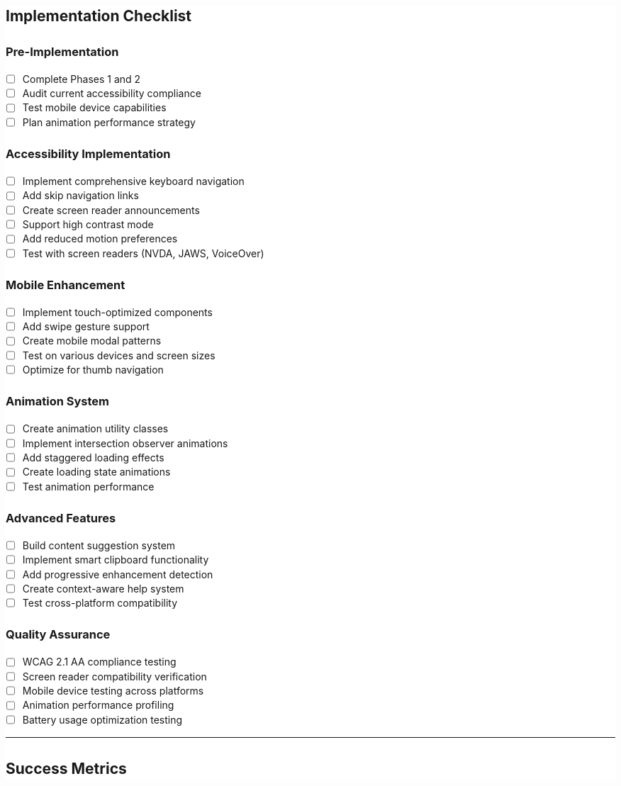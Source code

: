 
## Implementation Checklist

### Pre-Implementation
- [ ] Complete Phases 1 and 2
- [ ] Audit current accessibility compliance
- [ ] Test mobile device capabilities
- [ ] Plan animation performance strategy

### Accessibility Implementation
- [ ] Implement comprehensive keyboard navigation
- [ ] Add skip navigation links
- [ ] Create screen reader announcements
- [ ] Support high contrast mode
- [ ] Add reduced motion preferences
- [ ] Test with screen readers (NVDA, JAWS, VoiceOver)

### Mobile Enhancement
- [ ] Implement touch-optimized components
- [ ] Add swipe gesture support
- [ ] Create mobile modal patterns
- [ ] Test on various devices and screen sizes
- [ ] Optimize for thumb navigation

### Animation System
- [ ] Create animation utility classes
- [ ] Implement intersection observer animations
- [ ] Add staggered loading effects
- [ ] Create loading state animations
- [ ] Test animation performance

### Advanced Features
- [ ] Build content suggestion system
- [ ] Implement smart clipboard functionality
- [ ] Add progressive enhancement detection
- [ ] Create context-aware help system
- [ ] Test cross-platform compatibility

### Quality Assurance
- [ ] WCAG 2.1 AA compliance testing
- [ ] Screen reader compatibility verification
- [ ] Mobile device testing across platforms
- [ ] Animation performance profiling
- [ ] Battery usage optimization testing

---

## Success Metrics

